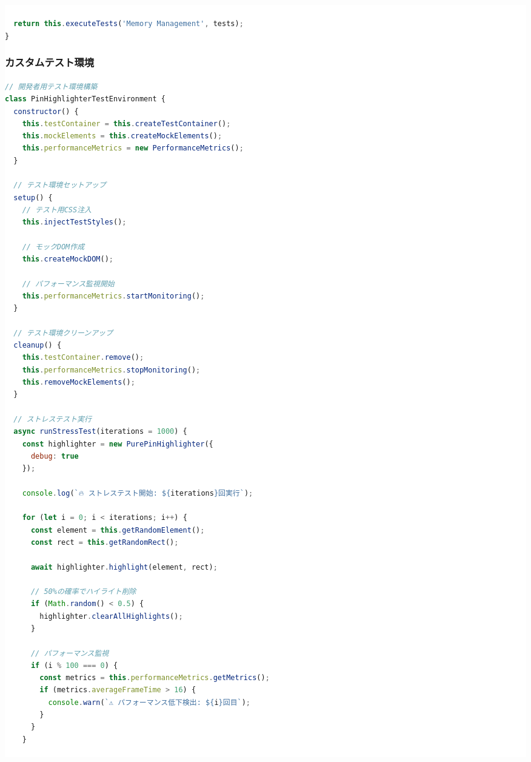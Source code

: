 ```javascript
  
  return this.executeTests('Memory Management', tests);
}
```

### カスタムテスト環境

```javascript
// 開発者用テスト環境構築
class PinHighlighterTestEnvironment {
  constructor() {
    this.testContainer = this.createTestContainer();
    this.mockElements = this.createMockElements();
    this.performanceMetrics = new PerformanceMetrics();
  }
  
  // テスト環境セットアップ
  setup() {
    // テスト用CSS注入
    this.injectTestStyles();
    
    // モックDOM作成
    this.createMockDOM();
    
    // パフォーマンス監視開始
    this.performanceMetrics.startMonitoring();
  }
  
  // テスト環境クリーンアップ
  cleanup() {
    this.testContainer.remove();
    this.performanceMetrics.stopMonitoring();
    this.removeMockElements();
  }
  
  // ストレステスト実行
  async runStressTest(iterations = 1000) {
    const highlighter = new PurePinHighlighter({
      debug: true
    });
    
    console.log(`🔥 ストレステスト開始: ${iterations}回実行`);
    
    for (let i = 0; i < iterations; i++) {
      const element = this.getRandomElement();
      const rect = this.getRandomRect();
      
      await highlighter.highlight(element, rect);
      
      // 50%の確率でハイライト削除
      if (Math.random() < 0.5) {
        highlighter.clearAllHighlights();
      }
      
      // パフォーマンス監視
      if (i % 100 === 0) {
        const metrics = this.performanceMetrics.getMetrics();
        if (metrics.averageFrameTime > 16) {
          console.warn(`⚠️ パフォーマンス低下検出: ${i}回目`);
        }
      }
    }
    
```